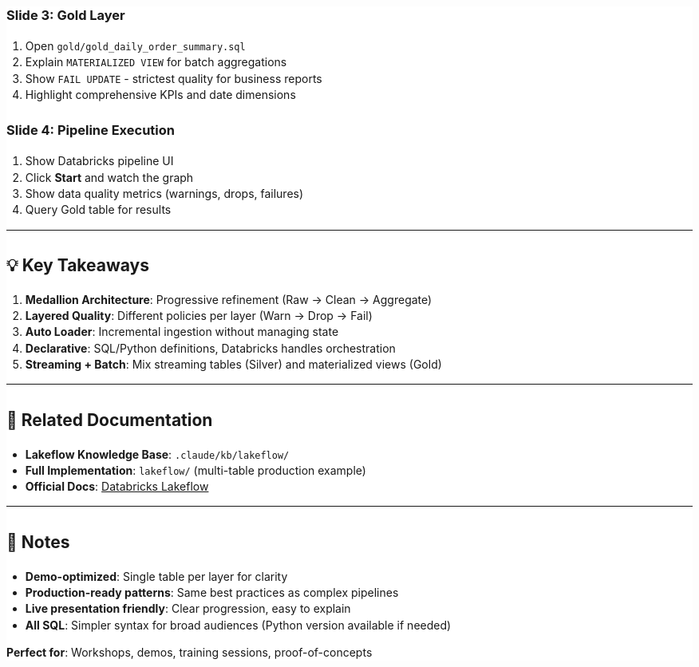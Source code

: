 ### **Slide 3: Gold Layer**
1. Open `gold/gold_daily_order_summary.sql`
2. Explain `MATERIALIZED VIEW` for batch aggregations
3. Show `FAIL UPDATE` - strictest quality for business reports
4. Highlight comprehensive KPIs and date dimensions

### **Slide 4: Pipeline Execution**
1. Show Databricks pipeline UI
2. Click **Start** and watch the graph
3. Show data quality metrics (warnings, drops, failures)
4. Query Gold table for results

---

## 💡 Key Takeaways

1. **Medallion Architecture**: Progressive refinement (Raw → Clean → Aggregate)
2. **Layered Quality**: Different policies per layer (Warn → Drop → Fail)
3. **Auto Loader**: Incremental ingestion without managing state
4. **Declarative**: SQL/Python definitions, Databricks handles orchestration
5. **Streaming + Batch**: Mix streaming tables (Silver) and materialized views (Gold)

---

## 🔗 Related Documentation

- **Lakeflow Knowledge Base**: `.claude/kb/lakeflow/`
- **Full Implementation**: `lakeflow/` (multi-table production example)
- **Official Docs**: [Databricks Lakeflow](https://docs.databricks.com/aws/en/dlt/)

---

## 📝 Notes

- **Demo-optimized**: Single table per layer for clarity
- **Production-ready patterns**: Same best practices as complex pipelines
- **Live presentation friendly**: Clear progression, easy to explain
- **All SQL**: Simpler syntax for broad audiences (Python version available if needed)

**Perfect for**: Workshops, demos, training sessions, proof-of-concepts
